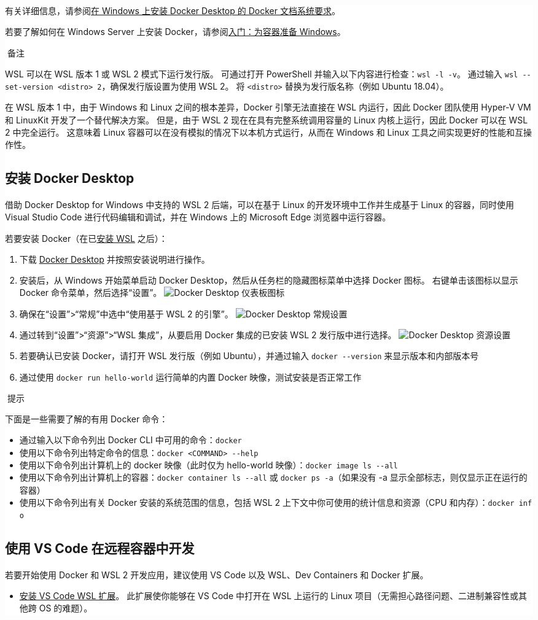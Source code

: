 有关详细信息，请参阅[在 Windows 上安装 Docker Desktop 的 Docker 文档系统要求](https://docs.docker.com/desktop/install/windows-install/)。

若要了解如何在 Windows Server 上安装 Docker，请参阅[入门：为容器准备 Windows](https://learn.microsoft.com/zh-cn/virtualization/windowscontainers/quick-start/set-up-environment)。

 备注

WSL 可以在 WSL 版本 1 或 WSL 2 模式下运行发行版。 可通过打开 PowerShell 并输入以下内容进行检查：`wsl -l -v`。 通过输入 `wsl --set-version <distro> 2`，确保发行版设置为使用 WSL 2。 将 `<distro>` 替换为发行版名称（例如 Ubuntu 18.04）。

在 WSL 版本 1 中，由于 Windows 和 Linux 之间的根本差异，Docker 引擎无法直接在 WSL 内运行，因此 Docker 团队使用 Hyper-V VM 和 LinuxKit 开发了一个替代解决方案。 但是，由于 WSL 2 现在在具有完整系统调用容量的 Linux 内核上运行，因此 Docker 可以在 WSL 2 中完全运行。 这意味着 Linux 容器可以在没有模拟的情况下以本机方式运行，从而在 Windows 和 Linux 工具之间实现更好的性能和互操作性。

[](https://learn.microsoft.com/zh-cn/windows/wsl/tutorials/wsl-containers#install-docker-desktop)

## 安装 Docker Desktop

借助 Docker Desktop for Windows 中支持的 WSL 2 后端，可以在基于 Linux 的开发环境中工作并生成基于 Linux 的容器，同时使用 Visual Studio Code 进行代码编辑和调试，并在 Windows 上的 Microsoft Edge 浏览器中运行容器。

若要安装 Docker（在已[安装 WSL](https://learn.microsoft.com/zh-cn/windows/wsl/install) 之后）：

1. 下载 [Docker Desktop](https://docs.docker.com/docker-for-windows/wsl/#download) 并按照安装说明进行操作。
    
2. 安装后，从 Windows 开始菜单启动 Docker Desktop，然后从任务栏的隐藏图标菜单中选择 Docker 图标。 右键单击该图标以显示 Docker 命令菜单，然后选择“设置”。 ![Docker Desktop 仪表板图标](https://learn.microsoft.com/zh-cn/windows/wsl/media/docker-starting.png)
    
3. 确保在“设置”>“常规”中选中“使用基于 WSL 2 的引擎”。 ![Docker Desktop 常规设置](https://learn.microsoft.com/zh-cn/windows/wsl/media/docker-running.png)
    
4. 通过转到“设置”>“资源”>“WSL 集成”，从要启用 Docker 集成的已安装 WSL 2 发行版中进行选择。 ![Docker Desktop 资源设置](https://learn.microsoft.com/zh-cn/windows/wsl/media/docker-dashboard.png)
    
5. 若要确认已安装 Docker，请打开 WSL 发行版（例如 Ubuntu），并通过输入 `docker --version` 来显示版本和内部版本号
    
6. 通过使用 `docker run hello-world` 运行简单的内置 Docker 映像，测试安装是否正常工作

 提示

下面是一些需要了解的有用 Docker 命令：

- 通过输入以下命令列出 Docker CLI 中可用的命令：`docker`
- 使用以下命令列出特定命令的信息：`docker <COMMAND> --help`
- 使用以下命令列出计算机上的 docker 映像（此时仅为 hello-world 映像）：`docker image ls --all`
- 使用以下命令列出计算机上的容器：`docker container ls --all` 或 `docker ps -a`（如果没有 -a 显示全部标志，则仅显示正在运行的容器）
- 使用以下命令列出有关 Docker 安装的系统范围的信息，包括 WSL 2 上下文中你可使用的统计信息和资源（CPU 和内存）：`docker info`

[](https://learn.microsoft.com/zh-cn/windows/wsl/tutorials/wsl-containers#develop-in-remote-containers-using-vs-code)

## 使用 VS Code 在远程容器中开发

若要开始使用 Docker 和 WSL 2 开发应用，建议使用 VS Code 以及 WSL、Dev Containers 和 Docker 扩展。

- [安装 VS Code WSL 扩展](https://marketplace.visualstudio.com/items?itemName=ms-vscode-remote.remote-wsl)。 此扩展使你能够在 VS Code 中打开在 WSL 上运行的 Linux 项目（无需担心路径问题、二进制兼容性或其他跨 OS 的难题）。
    